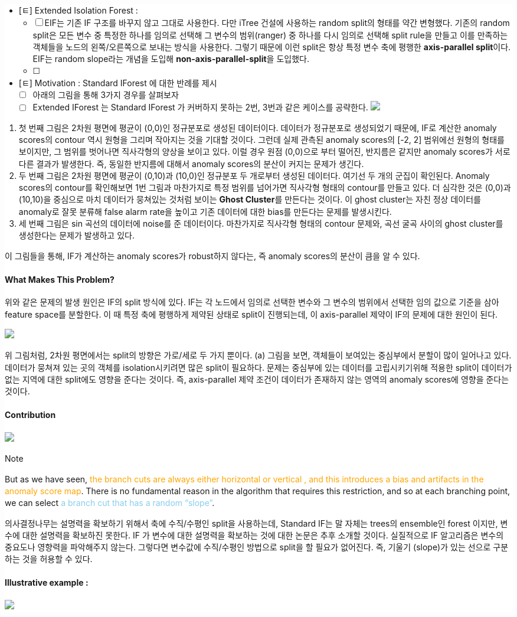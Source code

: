 - [ㅌ] Extended Isolation Forest : 
	- [ ] EIF는 기존 IF 구조를 바꾸지 않고 그대로 사용한다. 다만 iTree 건설에 사용하는 random split의 형태를 약간 변형했다. 기존의 random split은 모든 변수 중 특정한 하나를 임의로 선택해 그 변수의 범위(ranger) 중 하나를 다시 임의로 선택해 split rule을 만들고 이를 만족하는 객체들을 노드의 왼쪽/오른쪽으로 보내는 방식을 사용한다. 그렇기 때문에 이런 split은 항상 특정 변수 축에 평행한 **axis-parallel split**이다. EIF는 random slope라는 개념을 도입해 **non-axis-parallel-split**을 도입했다.
	- [ ] 

- [ㅌ] Motivation : Standard IForest 에 대한 반례를 제시
	- [ ] 아래의 그림을 통해 3가지 경우를 살펴보자
	- [ ] Extended IForest 는 Standard IForest 가 커버하지 못하는 2번, 3번과 같은 케이스를 공략한다.
![](assets/Isolation%20Forest%20and%20Its%20Variations/Pasted%20image%2020240120161717.png)

1) 첫 번째 그림은 2차원 평면에 평균이 (0,0)인 정규분포로 생성된 데이터이다. 데이터가 정규분포로 생성되었기 때문에, IF로 계산한 anomaly scores의 contour 역시 원형을 그리며 작아지는 것을 기대할 것이다. 그런데 실제 관측된 anomaly scores의 [-2, 2] 범위에선 원형의 형태를 보이지만, 그 범위를 벗어나면 직사각형의 양상을 보이고 있다. 이럴 경우 원점 (0,0)으로 부터 떨어진, 반지름은 같지만 anomaly scores가 서로 다른 결과가 발생한다. 즉, 동일한 반지름에 대해서 anomaly scores의 분산이 커지는 문제가 생긴다. 
2) 두 번째 그림은 2차원 평면에 평균이 (0,10)과 (10,0)인 정규분포 두 개로부터 생성된 데이터다. 여기선 두 개의 군집이 확인된다. Anomaly scores의 contour를 확인해보면 1번 그림과 마찬가지로 특정 범위를 넘어가면 직사각형 형태의 contour를 만들고 있다. 더 심각한 것은 (0,0)과 (10,10)을 중심으로 마치 데이터가 뭉쳐있는 것처럼 보이는 **Ghost Cluster**를 만든다는 것이다. 이 ghost cluster는 자친 정상 데이터를 anomaly로 잘못 분류해 false alarm rate을 높이고 기존 데이터에 대한 bias를 만든다는 문제를 발생시킨다. 
3) 세 번째 그림은 sin 곡선의 데이터에 noise를 준 데이터이다. 마찬가지로 직사각형 형태의 contour 문제와, 곡선 굴곡 사이의 ghost cluster를 생성한다는 문제가 발생하고 있다. 

이 그림들을 통해, IF가 계산하는 anomaly scores가 robust하지 않다는, 즉 anomaly scores의 분산이 큼을 알 수 있다. 

#### What Makes This Problem?

위와 같은 문제의 발생 원인은 IF의 split 방식에 있다. IF는 각 노드에서 임의로 선택한 변수와 그 변수의 범위에서 선택한 임의 값으로 기준을 삼아 feature space를 분할한다. 이 때 특정 축에 평행하게 제약된 상태로 split이 진행되는데, 이 axis-parallel 제약이 IF의 문제에 대한 원인이 된다. 

![](assets/Isolation%20Forest%20and%20Its%20Variations/Pasted%20image%2020240122220847.png)

위 그림처럼, 2차원 평면에서는 split의 방향은 가로/세로 두 가지 뿐이다. (a) 그림을 보면, 객체들이 보여있는 중심부에서 분할이 많이 일어나고 있다. 데이터가 뭉쳐져 있는 곳의 객체를 isolation시키려면 많은 split이 필요하다. 문제는 중심부에 있는 데이터를 고립시키기위해 적용한 split이 데이터가 없는 지역에 대한 split에도 영향을 준다는 것이다. 즉, axis-parallel 제약 조건이 데이터가 존재하지 않는 영역의 anomaly scores에 영향을 준다는 것이다.  
#### Contribution 

![](assets/Isolation%20Forest%20and%20Its%20Variations/Pasted%20image%2020240120162141.png)

> [!note]
>  But as we have seen, <font style="color:orange">the branch cuts are always either horizontal or vertical , and this introduces a bias and artifacts in the anomaly score map</font>. There is no fundamental reason in the algorithm that requires this restriction, and so at each branching point, we can select <font style="color:skyblue">a branch cut that has a random “slope”</font>.

의사결정나무는 설명력을 확보하기 위해서 축에 수직/수평인 split을 사용하는데, Standard IF는 말 자체는 trees의 ensemble인 forest 이지만, 변수에 대한 설명력을 확보하진 못한다. IF 가 변수에 대한 설명력을 확보하는 것에 대한 논문은 추후 소개할 것이다. 실질적으로 IF 알고리즘은 변수의 중요도나 영향력을 파악해주지 않는다. 그렇다면 변수값에 수직/수평인 방법으로 split을 할 필요가 없어진다. 즉, 기울기 (slope)가 있는 선으로 구분하는 것을 허용할 수 있다.

#### Illustrative example : 

![](assets/Isolation%20Forest%20and%20Its%20Variations/Pasted%20image%2020240120163232.png)
